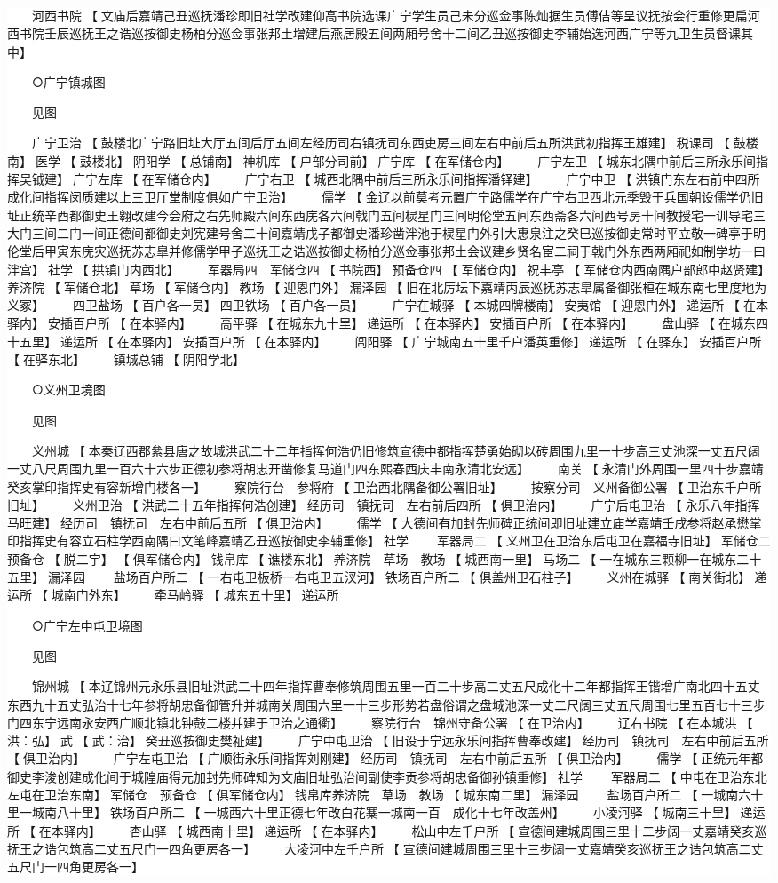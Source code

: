 　　河西书院 【 文庙后嘉靖己丑巡抚潘珍即旧社学改建仰高书院选课广宁学生员己未分巡佥事陈灿据生员傅佶等呈议抚按会行重修更扁河西书院壬辰巡抚王之诰巡按御史杨柏分巡佥事张邦土增建后燕居殿五间两厢号舍十二间乙丑巡按御史李辅始选河西广宁等九卫生员督课其中】 

　　○广宁镇城图 

　　见图 

　　广宁卫治 【 鼓楼北广宁路旧址大厅五间后厅五间左经历司右镇抚司东西吏房三间左右中前后五所洪武初指挥王雄建】 税课司 【 鼓楼南】 医学 【 鼓楼北】 阴阳学 【 总铺南】 神机库 【 户部分司前】 广宁库 【 在军储仓内】 
　　广宁左卫 【 城东北隅中前后三所永乐间指挥吴钺建】 广宁左库 【 在军储仓内】 
　　广宁右卫 【 城西北隅中前后三所永乐间指挥潘铎建】 
　　广宁中卫 【 洪镇门东左右前中四所成化间指挥闵质建以上三卫厅堂制度俱如广宁卫治】 
　　儒学 【 金辽以前莫考元置广宁路儒学在广宁右卫西北元季毁于兵国朝设儒学仍旧址正统辛酉都御史王翱改建今会府之右先师殿六间东西庑各六间戟门五间棂星门三间明伦堂五间东西斋各六间西号房十间教授宅一训导宅三大门三间二门一间正德间都御史刘宪建号舍二十间嘉靖戊子都御史潘珍凿泮池于棂星门外引大惠泉注之癸巳巡按御史常时平立敬一碑亭于明伦堂后甲寅东庑灾巡抚苏志皐并修儒学甲子巡抚王之诰巡按御史杨柏分巡佥事张邦土会议建乡贤名宦二祠于戟门外东西两厢祀如制学坊一曰泮宫】 社学 【 拱镇门内西北】 
　　军器局四　军储仓四 【 书院西】 预备仓四 【 军储仓内】 祝丰亭 【 军储仓内西南隅户部郎中赵贤建】 养济院 【 军储仓北】 草场 【 军储仓内】 教场 【 迎恩门外】 漏泽园 【 旧在北厉坛下嘉靖丙辰巡抚苏志皐属备御张桓在城东南七里度地为义冢】 
　　四卫盐场 【 百户各一员】 四卫铁场 【 百户各一员】 
　　广宁在城驿 【 本城四牌楼南】 安夷馆 【 迎恩门外】 递运所 【 在本驿内】 安插百户所 【 在本驿内】 
　　高平驿 【 在城东九十里】 递运所 【 在本驿内】 安插百户所 【 在本驿内】 
　　盘山驿 【 在城东四十五里】 递运所 【 在本驿内】 安插百户所 【 在本驿内】 
　　闾阳驿 【 广宁城南五十里千户潘英重修】 递运所 【 在驿东】 安插百户所 【 在驿东北】 
　　镇城总铺 【 阴阳学北】 

　　○义州卫境图 

　　见图 

　　义州城 【 本秦辽西郡絫县唐之故城洪武二十二年指挥何浩仍旧修筑宣德中都指挥楚勇始砌以砖周围九里一十步高三丈池深一丈五尺阔一丈八尺周围九里一百六十六步正德初参将胡忠开凿修复马道门四东熙春西庆丰南永清北安远】 
　　南关 【 永清门外周围一里四十步嘉靖癸亥掌印指挥史有容新增门楼各一】 
　　察院行台　参将府 【 卫治西北隅备御公署旧址】 　　按察分司　义州备御公署 【 卫治东千户所旧址】 
　　义州卫治 【 洪武二十五年指挥何浩创建】 经历司　镇抚司　左右前后四所 【 俱卫治内】 
　　广宁后屯卫治 【 永乐八年指挥马旺建】 经历司　镇抚司　左右中前后五所 【 俱卫治内】 
　　儒学 【 大德间有加封先师碑正统间即旧址建立庙学嘉靖壬戌参将赵承懋掌印指挥史有容立石柱学西南隅曰文笔峰嘉靖乙丑巡按御史李辅重修】 社学 
　　军器局二 【 义州卫在卫治东后屯卫在嘉福寺旧址】 军储仓二　预备仓 【 脱二宇】 【 俱军储仓内】 钱帛库 【 谯楼东北】 养济院　草场　教场 【 城西南一里】 马场二 【 一在城东三颗柳一在城东二十五里】 漏泽园 
　　盐场百户所二 【 一右屯卫板桥一右屯卫五汊河】 铁场百户所二 【 俱盖州卫石柱子】 
　　义州在城驿 【 南关街北】 递运所 【 城南门外东】 
　　牵马岭驿 【 城东五十里】 递运所 

　　○广宁左中屯卫境图 

　　见图 

　　锦州城 【 本辽锦州元永乐县旧址洪武二十四年指挥曹奉修筑周围五里一百二十步高二丈五尺成化十二年都指挥王锴增广南北四十五丈东西九十五丈弘治十七年参将胡忠备御管升并城南关周围六里一十三步形势若盘俗谓之盘城池深一丈二尺阔三丈五尺周围七里五百七十三步门四东宁远南永安西广顺北镇北钟鼓二楼并建于卫治之通衢】 
　　察院行台　锦州守备公署 【 在卫治内】 
　　辽右书院 【 在本城洪 【 洪：弘】 武 【 武：治】 癸丑巡按御史樊祉建】 
　　广宁中屯卫治 【 旧设于宁远永乐间指挥曹奉改建】 经历司　镇抚司　左右中前后五所 【 俱卫治内】 
　　广宁左屯卫治 【 广顺街永乐间指挥刘刚建】 经历司　镇抚司　左右中前后五所 【 俱卫治内】 
　　儒学 【 正统元年都御史李浚创建成化间于城隍庙得元加封先师碑知为文庙旧址弘治间副使李贡参将胡忠备御孙镇重修】 社学 
　　军器局二 【 中屯在卫治东北左屯在卫治东南】 军储仓　预备仓 【 俱军储仓内】 钱帛库养济院　草场　教场 【 城东南二里】 漏泽园 
　　盐场百户所二 【 一城南六十里一城南八十里】 铁场百户所二 【 一城西六十里正德七年改白花寨一城南一百　成化十七年改盖州】 
　　小凌河驿 【 城南三十里】 递运所 【 在本驿内】 
　　杏山驿 【 城西南十里】 递运所 【 在本驿内】 
　　松山中左千户所 【 宣德间建城周围三里十二步阔一丈嘉靖癸亥巡抚王之诰包筑高二丈五尺门一四角更房各一】 
　　大凌河中左千户所 【 宣德间建城周围三里十三步阔一丈嘉靖癸亥巡抚王之诰包筑高二丈五尺门一四角更房各一】 
